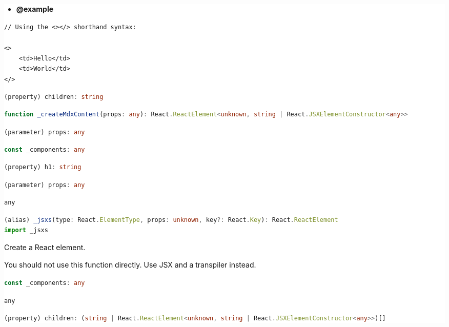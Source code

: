 - **@example**

```tsx
// Using the <></> shorthand syntax:

<>
    <td>Hello</td>
    <td>World</td>
</>

```


```ts
(property) children: string
```

```ts
function _createMdxContent(props: any): React.ReactElement<unknown, string | React.JSXElementConstructor<any>>
```

```ts
(parameter) props: any
```

```ts
const _components: any
```

```ts
(property) h1: string
```

```ts
(parameter) props: any
```

```ts
any
```

```ts
(alias) _jsxs(type: React.ElementType, props: unknown, key?: React.Key): React.ReactElement
import _jsxs
```

Create a React element.

You should not use this function directly. Use JSX and a transpiler instead.

```ts
const _components: any
```

```ts
any
```

```ts
(property) children: (string | React.ReactElement<unknown, string | React.JSXElementConstructor<any>>)[]
```
